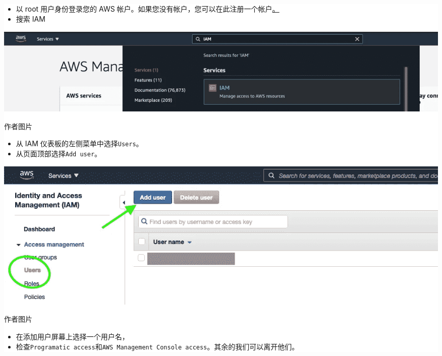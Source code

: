 *   以 root 用户身份登录您的 AWS 帐户。如果您没有帐户，您可以在此注册一个帐户[。](https://aws.amazon.com/)
*   搜索 IAM

![](img/843b723d0741c948c0982a9ed8b2a497.png)

作者图片

*   从 IAM 仪表板的左侧菜单中选择`Users`。
*   从页面顶部选择`Add user`。

![](img/e331bb9869bdf604fa9add12318e344d.png)

作者图片

*   在添加用户屏幕上选择一个用户名，
*   检查`Programatic access`和`AWS Management Console access`。其余的我们可以离开他们。
